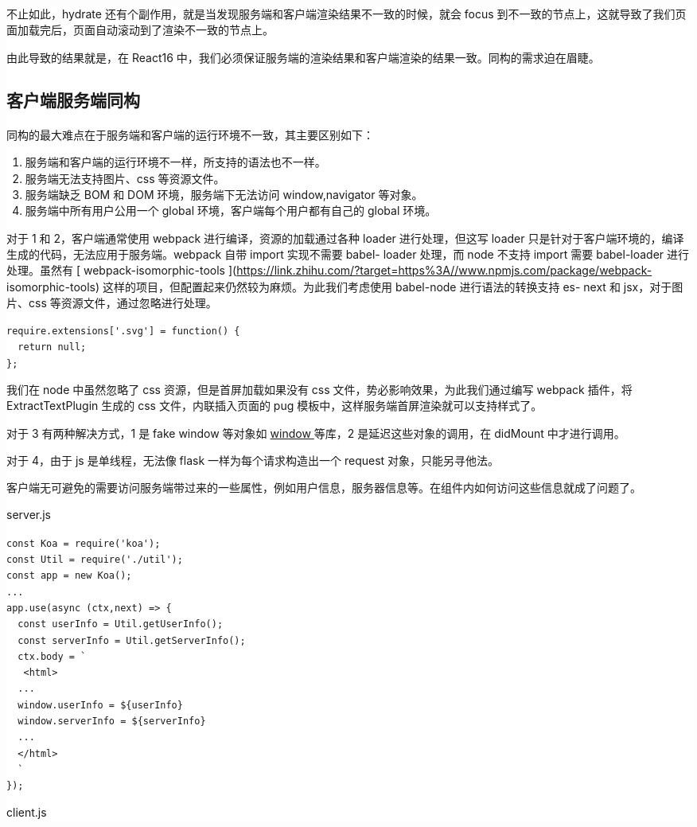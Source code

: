 不止如此，hydrate 还有个副作用，就是当发现服务端和客户端渲染结果不一致的时候，就会 focus 到不一致的节点上，这就导致了我们页面加载完后，页面自动滚动到了渲染不一致的节点上。

由此导致的结果就是，在 React16 中，我们必须保证服务端的渲染结果和客户端渲染的结果一致。同构的需求迫在眉睫。

## **客户端服务端同构**

同构的最大难点在于服务端和客户端的运行环境不一致，其主要区别如下：

1. 服务端和客户端的运行环境不一样，所支持的语法也不一样。
2. 服务端无法支持图片、css 等资源文件。
3. 服务端缺乏 BOM 和 DOM 环境，服务端下无法访问 window,navigator 等对象。
4. 服务端中所有用户公用一个 global 环境，客户端每个用户都有自己的 global 环境。

对于 1 和 2，客户端通常使用 webpack 进行编译，资源的加载通过各种 loader 进行处理，但这写 loader 只是针对于客户端环境的，编译生成的代码，无法应用于服务端。webpack 自带 import 实现不需要 babel-
loader 处理，而 node 不支持 import 需要 babel-loader 进行处理。虽然有 [ webpack-isomorphic-tools
](https://link.zhihu.com/?target=https%3A//www.npmjs.com/package/webpack-
isomorphic-tools) 这样的项目，但配置起来仍然较为麻烦。为此我们考虑使用 babel-node 进行语法的转换支持 es-
next 和 jsx，对于图片、css 等资源文件，通过忽略进行处理。

    require.extensions['.svg'] = function() {
      return null;
    };

我们在 node 中虽然忽略了 css 资源，但是首屏加载如果没有 css 文件，势必影响效果，为此我们通过编写 webpack 插件，将 ExtractTextPlugin 生成的 css 文件，内联插入页面的 pug 模板中，这样服务端首屏渲染就可以支持样式了。

对于 3 有两种解决方式，1 是 fake window 等对象如 [ window
](https://link.zhihu.com/?target=https%3A//www.npmjs.com/package/window)
等库，2 是延迟这些对象的调用，在 didMount 中才进行调用。

对于 4，由于 js 是单线程，无法像 flask 一样为每个请求构造出一个 request 对象，只能另寻他法。

客户端无可避免的需要访问服务端带过来的一些属性，例如用户信息，服务器信息等。在组件内如何访问这些信息就成了问题了。

server.js

    const Koa = require('koa');
    const Util = require('./util');
    const app = new Koa();
    ...
    app.use(async (ctx,next) => {
      const userInfo = Util.getUserInfo();
      const serverInfo = Util.getServerInfo();
      ctx.body = `
       <html>
      ...
      window.userInfo = ${userInfo}
      window.serverInfo = ${serverInfo}
      ...
      </html>
      `
    });

client.js

